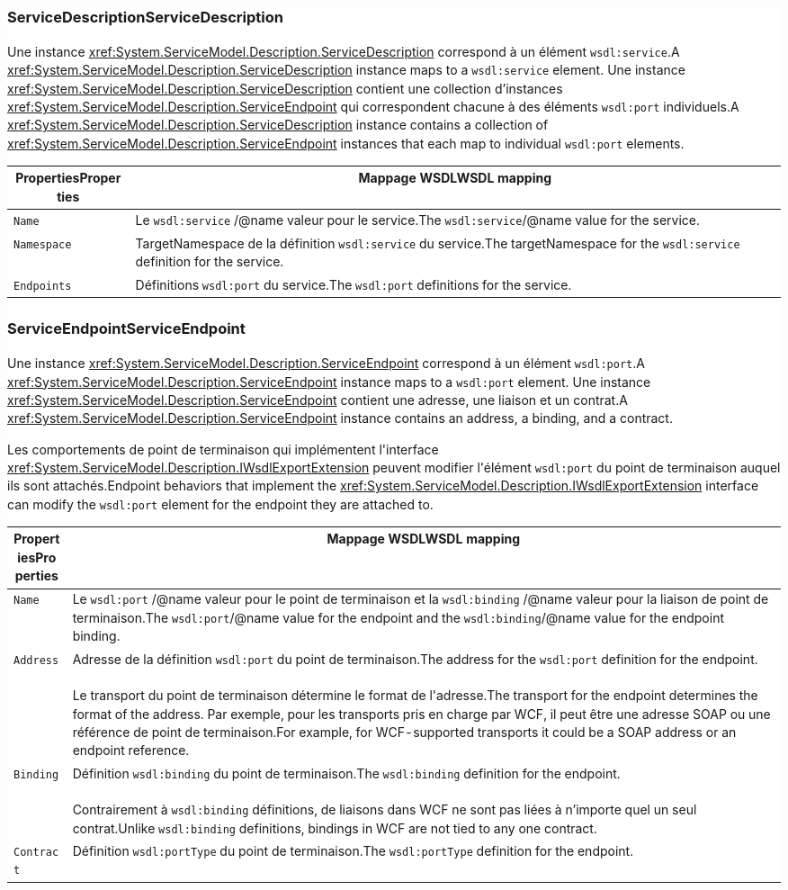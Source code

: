 ### <a name="servicedescription"></a><span data-ttu-id="72542-111">ServiceDescription</span><span class="sxs-lookup"><span data-stu-id="72542-111">ServiceDescription</span></span>  
 <span data-ttu-id="72542-112">Une instance <xref:System.ServiceModel.Description.ServiceDescription> correspond à un élément `wsdl:service`.</span><span class="sxs-lookup"><span data-stu-id="72542-112">A <xref:System.ServiceModel.Description.ServiceDescription> instance maps to a `wsdl:service` element.</span></span> <span data-ttu-id="72542-113">Une instance <xref:System.ServiceModel.Description.ServiceDescription> contient une collection d’instances <xref:System.ServiceModel.Description.ServiceEndpoint> qui correspondent chacune à des éléments `wsdl:port` individuels.</span><span class="sxs-lookup"><span data-stu-id="72542-113">A <xref:System.ServiceModel.Description.ServiceDescription> instance contains a collection of <xref:System.ServiceModel.Description.ServiceEndpoint> instances that each map to individual `wsdl:port` elements.</span></span>  
  
|<span data-ttu-id="72542-114">Properties</span><span class="sxs-lookup"><span data-stu-id="72542-114">Properties</span></span>|<span data-ttu-id="72542-115">Mappage WSDL</span><span class="sxs-lookup"><span data-stu-id="72542-115">WSDL mapping</span></span>|  
|----------------|------------------|  
|`Name`|<span data-ttu-id="72542-116">Le `wsdl:service` /@name valeur pour le service.</span><span class="sxs-lookup"><span data-stu-id="72542-116">The `wsdl:service`/@name value for the service.</span></span>|  
|`Namespace`|<span data-ttu-id="72542-117">TargetNamespace de la définition `wsdl:service` du service.</span><span class="sxs-lookup"><span data-stu-id="72542-117">The targetNamespace for the `wsdl:service` definition for the service.</span></span>|  
|`Endpoints`|<span data-ttu-id="72542-118">Définitions `wsdl:port` du service.</span><span class="sxs-lookup"><span data-stu-id="72542-118">The `wsdl:port` definitions for the service.</span></span>|  
  
### <a name="serviceendpoint"></a><span data-ttu-id="72542-119">ServiceEndpoint</span><span class="sxs-lookup"><span data-stu-id="72542-119">ServiceEndpoint</span></span>  
 <span data-ttu-id="72542-120">Une instance <xref:System.ServiceModel.Description.ServiceEndpoint> correspond à un élément `wsdl:port`.</span><span class="sxs-lookup"><span data-stu-id="72542-120">A <xref:System.ServiceModel.Description.ServiceEndpoint> instance maps to a `wsdl:port` element.</span></span> <span data-ttu-id="72542-121">Une instance <xref:System.ServiceModel.Description.ServiceEndpoint> contient une adresse, une liaison et un contrat.</span><span class="sxs-lookup"><span data-stu-id="72542-121">A <xref:System.ServiceModel.Description.ServiceEndpoint> instance contains an address, a binding, and a contract.</span></span>  
  
 <span data-ttu-id="72542-122">Les comportements de point de terminaison qui implémentent l'interface <xref:System.ServiceModel.Description.IWsdlExportExtension> peuvent modifier l'élément `wsdl:port` du point de terminaison auquel ils sont attachés.</span><span class="sxs-lookup"><span data-stu-id="72542-122">Endpoint behaviors that implement the <xref:System.ServiceModel.Description.IWsdlExportExtension> interface can modify the `wsdl:port` element for the endpoint they are attached to.</span></span>  
  
|<span data-ttu-id="72542-123">Properties</span><span class="sxs-lookup"><span data-stu-id="72542-123">Properties</span></span>|<span data-ttu-id="72542-124">Mappage WSDL</span><span class="sxs-lookup"><span data-stu-id="72542-124">WSDL mapping</span></span>|  
|----------------|------------------|  
|`Name`|<span data-ttu-id="72542-125">Le `wsdl:port` /@name valeur pour le point de terminaison et la `wsdl:binding` /@name valeur pour la liaison de point de terminaison.</span><span class="sxs-lookup"><span data-stu-id="72542-125">The `wsdl:port`/@name value for the endpoint and the `wsdl:binding`/@name value for the endpoint binding.</span></span>|  
|`Address`|<span data-ttu-id="72542-126">Adresse de la définition `wsdl:port` du point de terminaison.</span><span class="sxs-lookup"><span data-stu-id="72542-126">The address for the `wsdl:port` definition for the endpoint.</span></span><br /><br /> <span data-ttu-id="72542-127">Le transport du point de terminaison détermine le format de l'adresse.</span><span class="sxs-lookup"><span data-stu-id="72542-127">The transport for the endpoint determines the format of the address.</span></span> <span data-ttu-id="72542-128">Par exemple, pour les transports pris en charge par WCF, il peut être une adresse SOAP ou une référence de point de terminaison.</span><span class="sxs-lookup"><span data-stu-id="72542-128">For example, for WCF-supported transports it could be a SOAP address or an endpoint reference.</span></span>|  
|`Binding`|<span data-ttu-id="72542-129">Définition `wsdl:binding` du point de terminaison.</span><span class="sxs-lookup"><span data-stu-id="72542-129">The `wsdl:binding` definition for the endpoint.</span></span><br /><br /> <span data-ttu-id="72542-130">Contrairement à `wsdl:binding` définitions, de liaisons dans WCF ne sont pas liées à n’importe quel un seul contrat.</span><span class="sxs-lookup"><span data-stu-id="72542-130">Unlike `wsdl:binding` definitions, bindings in WCF are not tied to any one contract.</span></span>|  
|`Contract`|<span data-ttu-id="72542-131">Définition `wsdl:portType` du point de terminaison.</span><span class="sxs-lookup"><span data-stu-id="72542-131">The `wsdl:portType` definition for the endpoint.</span></span>|  